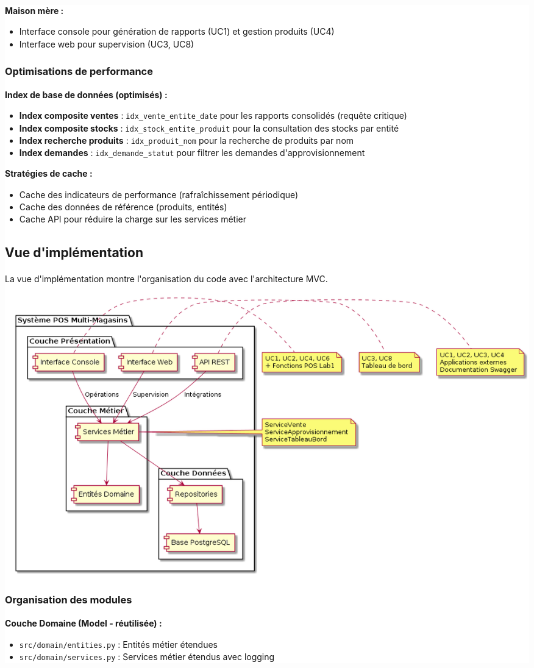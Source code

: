 **Maison mère :**
- Interface console pour génération de rapports (UC1) et gestion produits (UC4)
- Interface web pour supervision (UC3, UC8)

### Optimisations de performance

**Index de base de données (optimisés) :**
- **Index composite ventes** : `idx_vente_entite_date` pour les rapports consolidés (requête critique)
- **Index composite stocks** : `idx_stock_entite_produit` pour la consultation des stocks par entité
- **Index recherche produits** : `idx_produit_nom` pour la recherche de produits par nom
- **Index demandes** : `idx_demande_statut` pour filtrer les demandes d'approvisionnement

**Stratégies de cache :**
- Cache des indicateurs de performance (rafraîchissement périodique)
- Cache des données de référence (produits, entités)
- Cache API pour réduire la charge sur les services métier

## Vue d'implémentation

La vue d'implémentation montre l'organisation du code avec l'architecture MVC.

![Diagramme de Composants](uml/images/composants.png)

### Organisation des modules

**Couche Domaine (Model - réutilisée) :**
- `src/domain/entities.py` : Entités métier étendues
- `src/domain/services.py` : Services métier étendus avec logging
